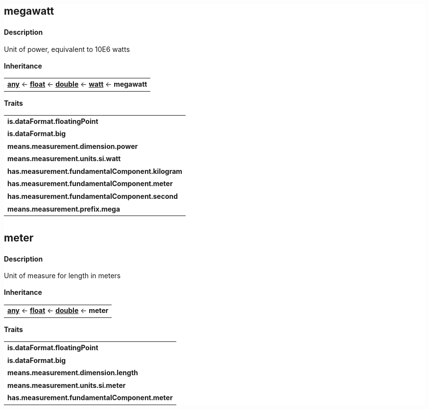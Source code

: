 
## <a id="megawatt"><b>megawatt</b></a>

**Description**

Unit of power, equivalent to 10E6 watts

**Inheritance**

| |
|--|
|[<b>any</b>](#any) <- [<b>float</b>](#float) <- [<b>double</b>](#double) <- [<b>watt</b>](#watt) <- <b>megawatt</b>|

**Traits**

| |
|--|
|<b>is.dataFormat.floatingPoint</b>|
|<b>is.dataFormat.big</b>|
|<b>means.measurement.dimension.power</b>|
|<b>means.measurement.units.si.watt</b>|
|<b>has.measurement.fundamentalComponent.kilogram</b>|
|<b>has.measurement.fundamentalComponent.meter</b>|
|<b>has.measurement.fundamentalComponent.second</b>|
|<b>means.measurement.prefix.mega</b>|


## <a id="meter"><b>meter</b></a>

**Description**

Unit of measure for length in meters

**Inheritance**

| |
|--|
|[<b>any</b>](#any) <- [<b>float</b>](#float) <- [<b>double</b>](#double) <- <b>meter</b>|

**Traits**

| |
|--|
|<b>is.dataFormat.floatingPoint</b>|
|<b>is.dataFormat.big</b>|
|<b>means.measurement.dimension.length</b>|
|<b>means.measurement.units.si.meter</b>|
|<b>has.measurement.fundamentalComponent.meter</b>|
